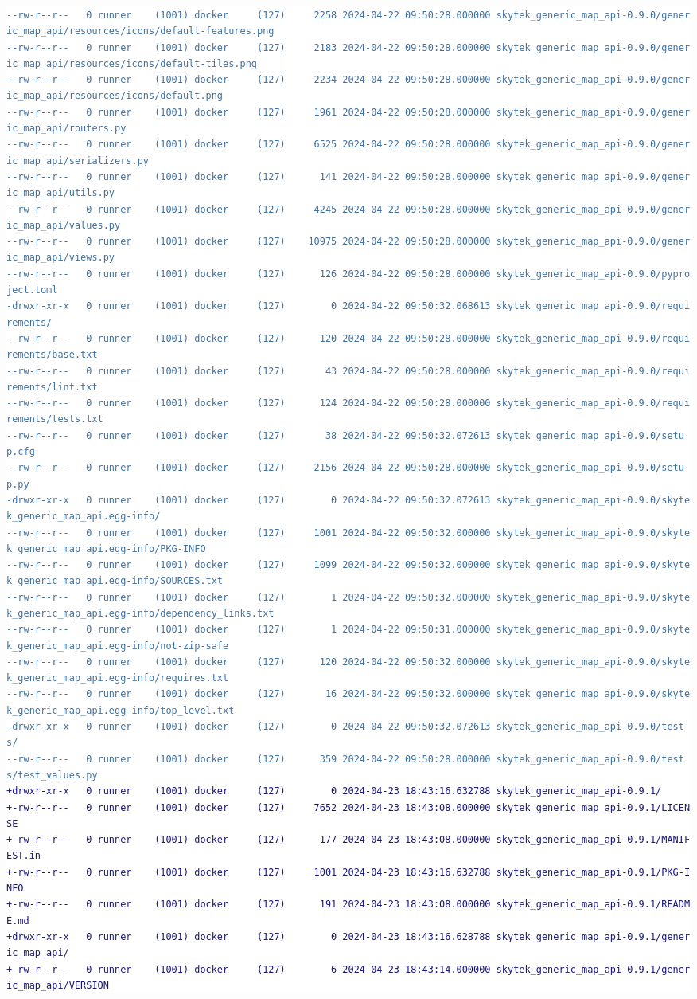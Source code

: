 ```diff
--rw-r--r--   0 runner    (1001) docker     (127)     2258 2024-04-22 09:50:28.000000 skytek_generic_map_api-0.9.0/generic_map_api/resources/icons/default-features.png
--rw-r--r--   0 runner    (1001) docker     (127)     2183 2024-04-22 09:50:28.000000 skytek_generic_map_api-0.9.0/generic_map_api/resources/icons/default-tiles.png
--rw-r--r--   0 runner    (1001) docker     (127)     2234 2024-04-22 09:50:28.000000 skytek_generic_map_api-0.9.0/generic_map_api/resources/icons/default.png
--rw-r--r--   0 runner    (1001) docker     (127)     1961 2024-04-22 09:50:28.000000 skytek_generic_map_api-0.9.0/generic_map_api/routers.py
--rw-r--r--   0 runner    (1001) docker     (127)     6525 2024-04-22 09:50:28.000000 skytek_generic_map_api-0.9.0/generic_map_api/serializers.py
--rw-r--r--   0 runner    (1001) docker     (127)      141 2024-04-22 09:50:28.000000 skytek_generic_map_api-0.9.0/generic_map_api/utils.py
--rw-r--r--   0 runner    (1001) docker     (127)     4245 2024-04-22 09:50:28.000000 skytek_generic_map_api-0.9.0/generic_map_api/values.py
--rw-r--r--   0 runner    (1001) docker     (127)    10975 2024-04-22 09:50:28.000000 skytek_generic_map_api-0.9.0/generic_map_api/views.py
--rw-r--r--   0 runner    (1001) docker     (127)      126 2024-04-22 09:50:28.000000 skytek_generic_map_api-0.9.0/pyproject.toml
-drwxr-xr-x   0 runner    (1001) docker     (127)        0 2024-04-22 09:50:32.068613 skytek_generic_map_api-0.9.0/requirements/
--rw-r--r--   0 runner    (1001) docker     (127)      120 2024-04-22 09:50:28.000000 skytek_generic_map_api-0.9.0/requirements/base.txt
--rw-r--r--   0 runner    (1001) docker     (127)       43 2024-04-22 09:50:28.000000 skytek_generic_map_api-0.9.0/requirements/lint.txt
--rw-r--r--   0 runner    (1001) docker     (127)      124 2024-04-22 09:50:28.000000 skytek_generic_map_api-0.9.0/requirements/tests.txt
--rw-r--r--   0 runner    (1001) docker     (127)       38 2024-04-22 09:50:32.072613 skytek_generic_map_api-0.9.0/setup.cfg
--rw-r--r--   0 runner    (1001) docker     (127)     2156 2024-04-22 09:50:28.000000 skytek_generic_map_api-0.9.0/setup.py
-drwxr-xr-x   0 runner    (1001) docker     (127)        0 2024-04-22 09:50:32.072613 skytek_generic_map_api-0.9.0/skytek_generic_map_api.egg-info/
--rw-r--r--   0 runner    (1001) docker     (127)     1001 2024-04-22 09:50:32.000000 skytek_generic_map_api-0.9.0/skytek_generic_map_api.egg-info/PKG-INFO
--rw-r--r--   0 runner    (1001) docker     (127)     1099 2024-04-22 09:50:32.000000 skytek_generic_map_api-0.9.0/skytek_generic_map_api.egg-info/SOURCES.txt
--rw-r--r--   0 runner    (1001) docker     (127)        1 2024-04-22 09:50:32.000000 skytek_generic_map_api-0.9.0/skytek_generic_map_api.egg-info/dependency_links.txt
--rw-r--r--   0 runner    (1001) docker     (127)        1 2024-04-22 09:50:31.000000 skytek_generic_map_api-0.9.0/skytek_generic_map_api.egg-info/not-zip-safe
--rw-r--r--   0 runner    (1001) docker     (127)      120 2024-04-22 09:50:32.000000 skytek_generic_map_api-0.9.0/skytek_generic_map_api.egg-info/requires.txt
--rw-r--r--   0 runner    (1001) docker     (127)       16 2024-04-22 09:50:32.000000 skytek_generic_map_api-0.9.0/skytek_generic_map_api.egg-info/top_level.txt
-drwxr-xr-x   0 runner    (1001) docker     (127)        0 2024-04-22 09:50:32.072613 skytek_generic_map_api-0.9.0/tests/
--rw-r--r--   0 runner    (1001) docker     (127)      359 2024-04-22 09:50:28.000000 skytek_generic_map_api-0.9.0/tests/test_values.py
+drwxr-xr-x   0 runner    (1001) docker     (127)        0 2024-04-23 18:43:16.632788 skytek_generic_map_api-0.9.1/
+-rw-r--r--   0 runner    (1001) docker     (127)     7652 2024-04-23 18:43:08.000000 skytek_generic_map_api-0.9.1/LICENSE
+-rw-r--r--   0 runner    (1001) docker     (127)      177 2024-04-23 18:43:08.000000 skytek_generic_map_api-0.9.1/MANIFEST.in
+-rw-r--r--   0 runner    (1001) docker     (127)     1001 2024-04-23 18:43:16.632788 skytek_generic_map_api-0.9.1/PKG-INFO
+-rw-r--r--   0 runner    (1001) docker     (127)      191 2024-04-23 18:43:08.000000 skytek_generic_map_api-0.9.1/README.md
+drwxr-xr-x   0 runner    (1001) docker     (127)        0 2024-04-23 18:43:16.628788 skytek_generic_map_api-0.9.1/generic_map_api/
+-rw-r--r--   0 runner    (1001) docker     (127)        6 2024-04-23 18:43:14.000000 skytek_generic_map_api-0.9.1/generic_map_api/VERSION
```